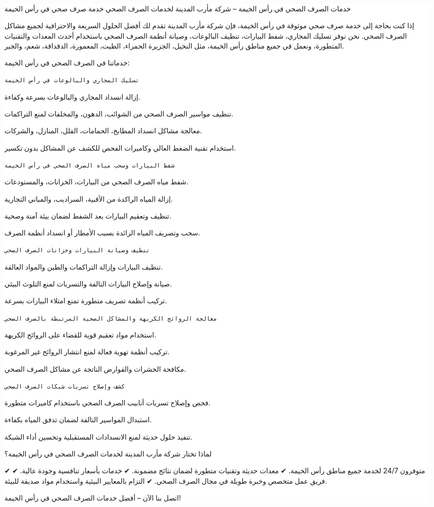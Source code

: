 خدمات الصرف الصحي في رأس الخيمة – شركة مأرب المدينة لخدمات الصرف الصحي
خدمة صرف صحي في رأس الخيمة

إذا كنت بحاجة إلى خدمة صرف صحي موثوقة في رأس الخيمة، فإن شركة مأرب المدينة تقدم لك أفضل الحلول السريعة والاحترافية لجميع مشاكل الصرف الصحي. نحن نوفر تسليك المجاري، شفط البيارات، تنظيف البالوعات، وصيانة أنظمة الصرف الصحي باستخدام أحدث المعدات والتقنيات المتطورة، ونعمل في جميع مناطق رأس الخيمة، مثل النخيل، الجزيرة الحمراء، الظيت، المعمورة، الدقداقة، شعم، والجير.

خدماتنا في الصرف الصحي في رأس الخيمة:

    تسليك المجاري والبالوعات في رأس الخيمة

إزالة انسداد المجاري والبالوعات بسرعة وكفاءة.

تنظيف مواسير الصرف الصحي من الشوائب، الدهون، والمخلفات لمنع التراكمات.

معالجة مشاكل انسداد المطابخ، الحمامات، الفلل، المنازل، والشركات.

استخدام تقنية الضغط العالي وكاميرات الفحص للكشف عن المشاكل بدون تكسير.

    شفط البيارات وسحب مياه الصرف الصحي في رأس الخيمة

شفط مياه الصرف الصحي من البيارات، الخزانات، والمستودعات.

إزالة المياه الراكدة من الأقبية، السراديب، والمباني التجارية.

تنظيف وتعقيم البيارات بعد الشفط لضمان بيئة آمنة وصحية.

سحب وتصريف المياه الزائدة بسبب الأمطار أو انسداد أنظمة الصرف.

    تنظيف وصيانة البيارات وخزانات الصرف الصحي

تنظيف البيارات وإزالة التراكمات والطين والمواد العالقة.

صيانة وإصلاح البيارات التالفة والتسربات لمنع التلوث البيئي.

تركيب أنظمة تصريف متطورة تمنع امتلاء البيارات بسرعة.

    معالجة الروائح الكريهة والمشاكل الصحية المرتبطة بالصرف الصحي

استخدام مواد تعقيم قوية للقضاء على الروائح الكريهة.

تركيب أنظمة تهوية فعالة لمنع انتشار الروائح غير المرغوبة.

مكافحة الحشرات والقوارض الناتجة عن مشاكل الصرف الصحي.

    كشف وإصلاح تسربات شبكات الصرف الصحي

فحص وإصلاح تسربات أنابيب الصرف الصحي باستخدام كاميرات متطورة.

استبدال المواسير التالفة لضمان تدفق المياه بكفاءة.

تنفيذ حلول حديثة لمنع الانسدادات المستقبلية وتحسين أداء الشبكة.

لماذا تختار شركة مأرب المدينة لخدمات الصرف الصحي في رأس الخيمة؟

✔ متوفرون 24/7 لخدمة جميع مناطق رأس الخيمة.
✔ معدات حديثة وتقنيات متطورة لضمان نتائج مضمونة.
✔ خدمات بأسعار تنافسية وجودة عالية.
✔ فريق عمل متخصص وخبرة طويلة في مجال الصرف الصحي.
✔ التزام بالمعايير البيئية واستخدام مواد صديقة للبيئة.

اتصل بنا الآن – أفضل خدمات الصرف الصحي في رأس الخيمة!
